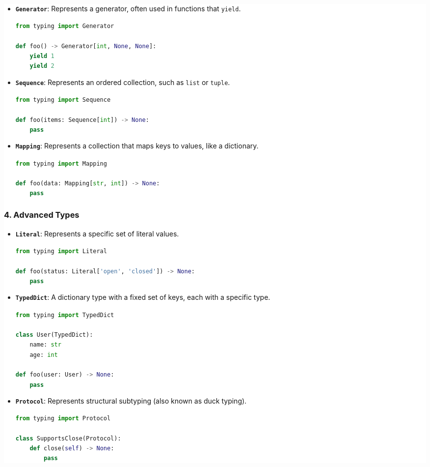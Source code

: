 - **`Generator`**: Represents a generator, often used in functions that `yield`.
  ```python
  from typing import Generator
  
  def foo() -> Generator[int, None, None]:
      yield 1
      yield 2
  ```

- **`Sequence`**: Represents an ordered collection, such as `list` or `tuple`.
  ```python
  from typing import Sequence
  
  def foo(items: Sequence[int]) -> None:
      pass
  ```

- **`Mapping`**: Represents a collection that maps keys to values, like a dictionary.
  ```python
  from typing import Mapping
  
  def foo(data: Mapping[str, int]) -> None:
      pass
  ```

### 4. **Advanced Types**
- **`Literal`**: Represents a specific set of literal values.
  ```python
  from typing import Literal
  
  def foo(status: Literal['open', 'closed']) -> None:
      pass
  ```

- **`TypedDict`**: A dictionary type with a fixed set of keys, each with a specific type.
  ```python
  from typing import TypedDict
  
  class User(TypedDict):
      name: str
      age: int
  
  def foo(user: User) -> None:
      pass
  ```

- **`Protocol`**: Represents structural subtyping (also known as duck typing).
  ```python
  from typing import Protocol
  
  class SupportsClose(Protocol):
      def close(self) -> None:
          pass
  ```
